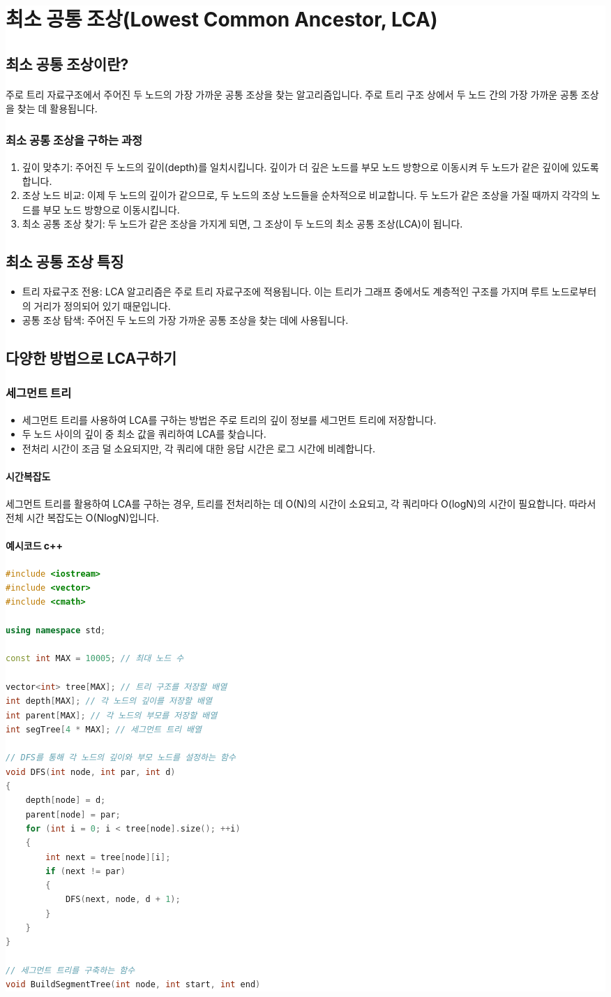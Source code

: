 # 최소 공통 조상(Lowest Common Ancestor, LCA)

## 최소 공통 조상이란?
 주로 트리 자료구조에서 주어진 두 노드의 가장 가까운 공통 조상을 찾는 알고리즘입니다. 주로 트리 구조 상에서 두 노드 간의 가장 가까운 공통 조상을 찾는 데 활용됩니다.

### 최소 공통 조상을 구하는 과정
1. 깊이 맞추기: 주어진 두 노드의 깊이(depth)를 일치시킵니다. 깊이가 더 깊은 노드를 부모 노드 방향으로 이동시켜 두 노드가 같은 깊이에 있도록 합니다.
2. 조상 노드 비교: 이제 두 노드의 깊이가 같으므로, 두 노드의 조상 노드들을 순차적으로 비교합니다. 두 노드가 같은 조상을 가질 때까지 각각의 노드를 부모 노드 방향으로 이동시킵니다.
3. 최소 공통 조상 찾기: 두 노드가 같은 조상을 가지게 되면, 그 조상이 두 노드의 최소 공통 조상(LCA)이 됩니다.

## 최소 공통 조상 특징
* 트리 자료구조 전용: LCA 알고리즘은 주로 트리 자료구조에 적용됩니다. 이는 트리가 그래프 중에서도 계층적인 구조를 가지며 루트 노드로부터의 거리가 정의되어 있기 때문입니다.
* 공통 조상 탐색: 주어진 두 노드의 가장 가까운 공통 조상을 찾는 데에 사용됩니다.


## 다양한 방법으로 LCA구하기

### 세그먼트 트리
* 세그먼트 트리를 사용하여 LCA를 구하는 방법은 주로 트리의 깊이 정보를 세그먼트 트리에 저장합니다.
* 두 노드 사이의 깊이 중 최소 값을 쿼리하여 LCA를 찾습니다.
* 전처리 시간이 조금 덜 소요되지만, 각 쿼리에 대한 응답 시간은 로그 시간에 비례합니다.

#### 시간복잡도
 세그먼트 트리를 활용하여 LCA를 구하는 경우, 트리를 전처리하는 데 O(N)의 시간이 소요되고, 각 쿼리마다 O(logN)의 시간이 필요합니다. 따라서 전체 시간 복잡도는 O(NlogN)입니다.

#### 예시코드 c++
```cpp
#include <iostream>
#include <vector>
#include <cmath>

using namespace std;

const int MAX = 10005; // 최대 노드 수

vector<int> tree[MAX]; // 트리 구조를 저장할 배열
int depth[MAX]; // 각 노드의 깊이를 저장할 배열
int parent[MAX]; // 각 노드의 부모를 저장할 배열
int segTree[4 * MAX]; // 세그먼트 트리 배열

// DFS를 통해 각 노드의 깊이와 부모 노드를 설정하는 함수
void DFS(int node, int par, int d)
{
    depth[node] = d;
    parent[node] = par;
    for (int i = 0; i < tree[node].size(); ++i)
    {
        int next = tree[node][i];
        if (next != par)
        {
            DFS(next, node, d + 1);
        }
    }
}

// 세그먼트 트리를 구축하는 함수
void BuildSegmentTree(int node, int start, int end)
```
